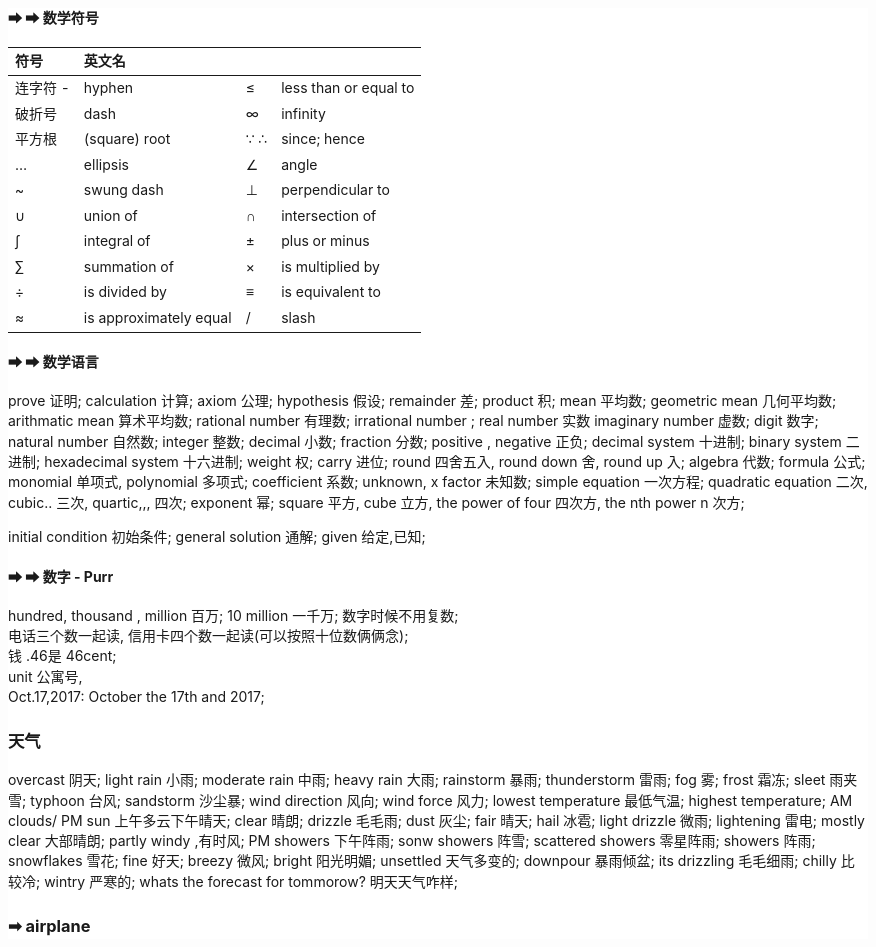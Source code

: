 #### ➡ ➡ 数学符号

| 符号 |  英文名 |  |  |
| :--- | :--- | :--- | :--- |
| 连字符 - |  hyphen | ≤ |  less than or equal to |
|  破折号  |  dash | ∞ | infinity |
| 平方根 |  \(square\) root | ∵  ∴ | since; hence |
| … | ellipsis |  ∠ | angle |
| ~ | swung dash |  ⊥ | perpendicular to |
| ∪ | union of |  ∩ | intersection of |
| ∫ | integral of | ± | plus or minus |
| ∑ | summation of | × | is multiplied by |
| ÷ | is divided by | ≡ | is equivalent to |
| ≈ | is approximately equal  | / | slash |

#### ➡ ➡ 数学语言

prove 证明;   calculation 计算;   axiom 公理;     hypothesis 假设;     remainder 差;    product 积;   mean 平均数;    geometric mean 几何平均数;   arithmatic mean 算术平均数;   rational number 有理数;   irrational number ;    real number 实数   imaginary number 虚数; digit 数字; natural number 自然数; integer 整数; decimal 小数; fraction 分数; positive , negative 正负; decimal system 十进制; binary system 二进制; hexadecimal system 十六进制;    weight 权; carry 进位; round 四舍五入, round down 舍, round up 入; algebra 代数; formula 公式; monomial 单项式, polynomial 多项式; coefficient 系数; unknown, x factor 未知数; simple equation 一次方程; quadratic equation 二次, cubic.. 三次, quartic,,, 四次; exponent 幂; square 平方, cube 立方, the power of four 四次方, the nth power n 次方;

initial condition 初始条件; general solution 通解; given 给定,已知;

#### ➡ ➡ 数字 - Purr

hundred, thousand , million 百万; 10 million 一千万; 数字时候不用复数;  
电话三个数一起读, 信用卡四个数一起读\(可以按照十位数俩俩念\);  
钱 .46是 46cent;   
unit 公寓号,  
Oct.17,2017: October the 17th and 2017;  


### 天气

overcast 阴天; light rain 小雨; moderate rain 中雨; heavy rain 大雨; rainstorm 暴雨; thunderstorm 雷雨; fog 雾; frost 霜冻; sleet 雨夹雪; typhoon 台风; sandstorm 沙尘暴; wind direction 风向; wind force 风力; lowest temperature 最低气温; highest temperature; AM clouds/ PM sun 上午多云下午晴天; clear 晴朗; drizzle 毛毛雨; dust 灰尘; fair 晴天; hail 冰雹; light drizzle 微雨; lightening 雷电; mostly clear 大部晴朗; partly windy ,有时风; PM showers 下午阵雨; sonw showers 阵雪; scattered showers 零星阵雨; showers 阵雨; snowflakes 雪花; fine 好天; breezy 微风; bright 阳光明媚; unsettled 天气多变的; downpour 暴雨倾盆; its drizzling 毛毛细雨; chilly 比较冷; wintry 严寒的; whats the forecast for tommorow? 明天天气咋样;

### ➡ airplane
